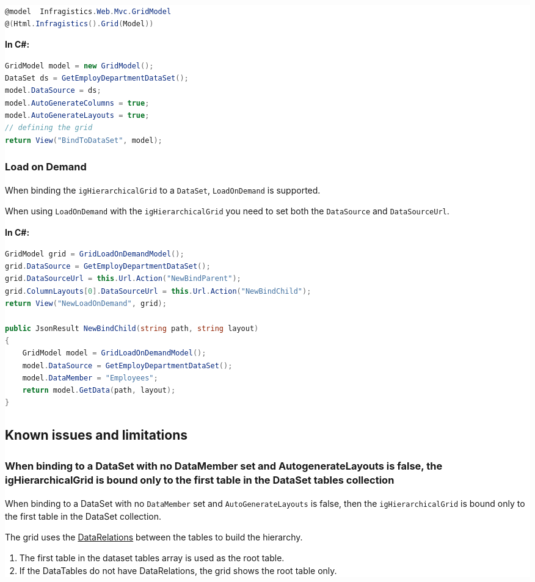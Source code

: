```csharp
@model  Infragistics.Web.Mvc.GridModel
@(Html.Infragistics().Grid(Model))
```

**In C#:**

```csharp
GridModel model = new GridModel();
DataSet ds = GetEmployDepartmentDataSet();
model.DataSource = ds;
model.AutoGenerateColumns = true;
model.AutoGenerateLayouts = true;
// defining the grid
return View("BindToDataSet", model);
```

### <a id="load-on-demand"></a> Load on Demand

When binding the `igHierarchicalGrid` to a `DataSet`, `LoadOnDemand` is supported.

When using `LoadOnDemand` with the `igHierarchicalGrid` you need to set both the `DataSource` and `DataSourceUrl`.

**In C#:**

```csharp
GridModel grid = GridLoadOnDemandModel();            
grid.DataSource = GetEmployDepartmentDataSet();
grid.DataSourceUrl = this.Url.Action("NewBindParent");
grid.ColumnLayouts[0].DataSourceUrl = this.Url.Action("NewBindChild");
return View("NewLoadOnDemand", grid);

public JsonResult NewBindChild(string path, string layout)
{
	GridModel model = GridLoadOnDemandModel();           
	model.DataSource = GetEmployDepartmentDataSet();
	model.DataMember = "Employees";
	return model.GetData(path, layout);
}
```

## <a id="known-issues"></a> Known issues and limitations

### When binding to a DataSet with no DataMember set and AutogenerateLayouts is false, the igHierarchicalGrid is bound only to the first table in the DataSet tables collection

When binding to a DataSet with no `DataMember` set and `AutoGenerateLayouts` is false, then the `igHierarchicalGrid` is bound only to the first table in the DataSet collection.

The grid uses the [DataRelations](http://msdn.microsoft.com/en-us/library/system.data.datarelation.aspx) between the tables to build the hierarchy.

1.  The first table in the dataset tables array is used as the root table.
2.  If the DataTables do not have DataRelations, the grid shows the root table only.
